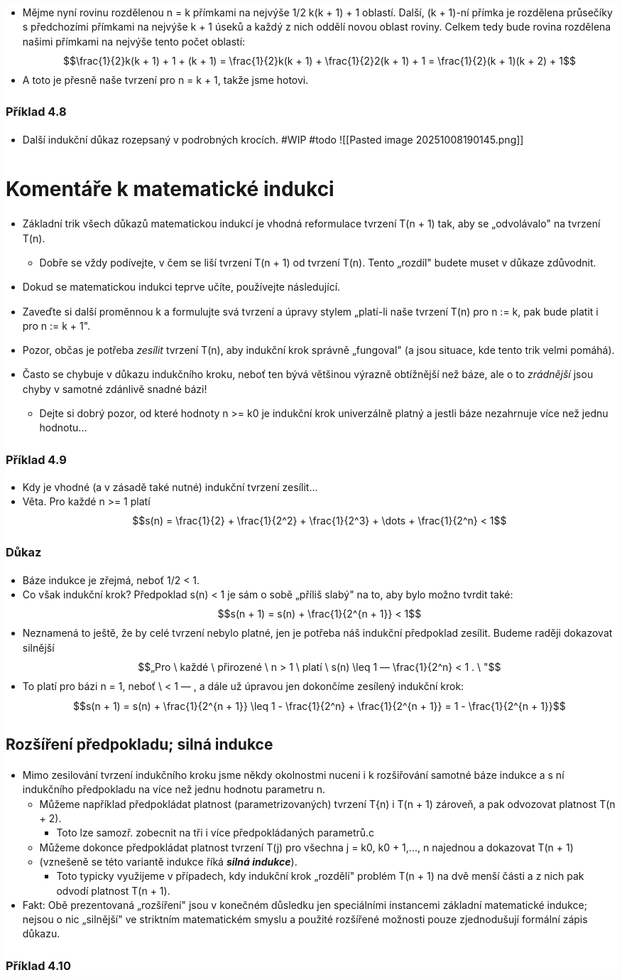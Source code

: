 - Mějme nyní rovinu rozdělenou n = k přímkami na nejvýše 1/2 k(k + 1) + 1 oblastí. Další, (k + 1)-ní přímka je rozdělena průsečíky s předchozími přímkami na nejvýše k + 1 úseků a každý z nich oddělí novou oblast roviny. Celkem tedy bude rovina rozdělena našimi přímkami na nejvýše tento počet oblastí:
$$\frac{1}{2}k(k + 1) + 1 + (k + 1) = \frac{1}{2}k(k + 1) + \frac{1}{2}2(k + 1) + 1 = \frac{1}{2}(k + 1)(k + 2) + 1$$
- A toto je přesně naše tvrzení pro n = k + 1, takže jsme hotovi.
### Příklad 4.8
- Další indukční důkaz rozepsaný v podrobných krocích.
#WIP #todo 
![[Pasted image 20251008190145.png]]
# Komentáře k matematické indukci
- Základní trik všech důkazů matematickou indukcí je vhodná reformulace tvrzení T(n + 1) tak, aby se „odvolávalo" na tvrzení T(n).
	- Dobře se vždy podívejte, v čem se liší tvrzení T(n + 1) od tvrzení T(n). Tento „rozdíl" budete muset v důkaze zdůvodnit.

- Dokud se matematickou indukci teprve učíte, používejte následující.

- Zaveďte si další proměnnou k a formulujte svá tvrzení a úpravy stylem „platí-li naše tvrzení T(n) pro n := k, pak bude platit i pro n := k + 1".

- Pozor, občas je potřeba *zesílit* tvrzení T(n), aby indukční krok správně „fungoval" (a jsou situace, kde tento trik velmi pomáhá).

- Často se chybuje v důkazu indukčního kroku, neboť ten bývá většinou výrazně obtížnější než báze, ale o to *zrádnější* jsou chyby v samotné zdánlivě snadné bázi!
	- Dejte si dobrý pozor, od které hodnoty n >= k0 je indukční krok univerzálně platný a jestli báze nezahrnuje více než jednu hodnotu...
### Příklad 4.9
- Kdy je vhodné (a v zásadě také nutné) indukční tvrzení zesílit...
- Věta. Pro každé n >= 1 platí
$$s(n) = \frac{1}{2} + \frac{1}{2^2} + \frac{1}{2^3} + \dots + \frac{1}{2^n} < 1$$
### Důkaz
- Báze indukce je zřejmá, neboť 1/2 < 1.
- Co však indukční krok? Předpoklad s(n) < 1 je sám o sobě „příliš slabý" na to, aby bylo možno tvrdit také:
$$s(n + 1) = s(n) + \frac{1}{2^{n + 1}} < 1$$
- Neznamená to ještě, že by celé tvrzení nebylo platné, jen je potřeba náš indukční předpoklad zesílit. Budeme raději dokazovat silnější
$$„Pro \ každé \ přirozené \ n > 1 \ platí \ s(n) \leq 1 — \frac{1}{2^n}    < 1 . \ "$$
- To platí pro bázi n = 1, neboť \ < 1 — \, a dále už úpravou jen dokončíme zesílený indukční krok:
$$s(n + 1) = s(n) + \frac{1}{2^{n + 1}} \leq 1 - \frac{1}{2^n} + \frac{1}{2^{n + 1}} = 1 - \frac{1}{2^{n + 1}}$$
## Rozšíření předpokladu; silná indukce
- Mimo zesilování tvrzení indukčního kroku jsme někdy okolnostmi nuceni i k rozšiřování samotné báze indukce a s ní indukčního předpokladu na více než jednu hodnotu parametru n.
	- Můžeme například předpokládat platnost (parametrizovaných) tvrzení T{n) i T(n + 1) zároveň, a pak odvozovat platnost T(n + 2).
		- Toto lze samozř. zobecnit na tři i více předpokládaných parametrů.c
	- Můžeme dokonce předpokládat platnost tvrzení T(j) pro všechna j = k0, k0 + 1,..., n najednou a dokazovat T(n + 1)
	- (vznešeně se této variantě indukce říká ***silná indukce***).
		- Toto typicky využijeme v případech, kdy indukční krok „rozdělí" problém T(n + 1) na dvě menší části a z nich pak odvodí platnost T(n + 1).
- Fakt: Obě prezentovaná „rozšíření" jsou v konečném důsledku jen speciálními instancemi základní matematické indukce; nejsou o nic „silnější" ve striktním matematickém smyslu a použité rozšířené možnosti pouze zjednodušují formální zápis důkazu.
### Příklad 4.10